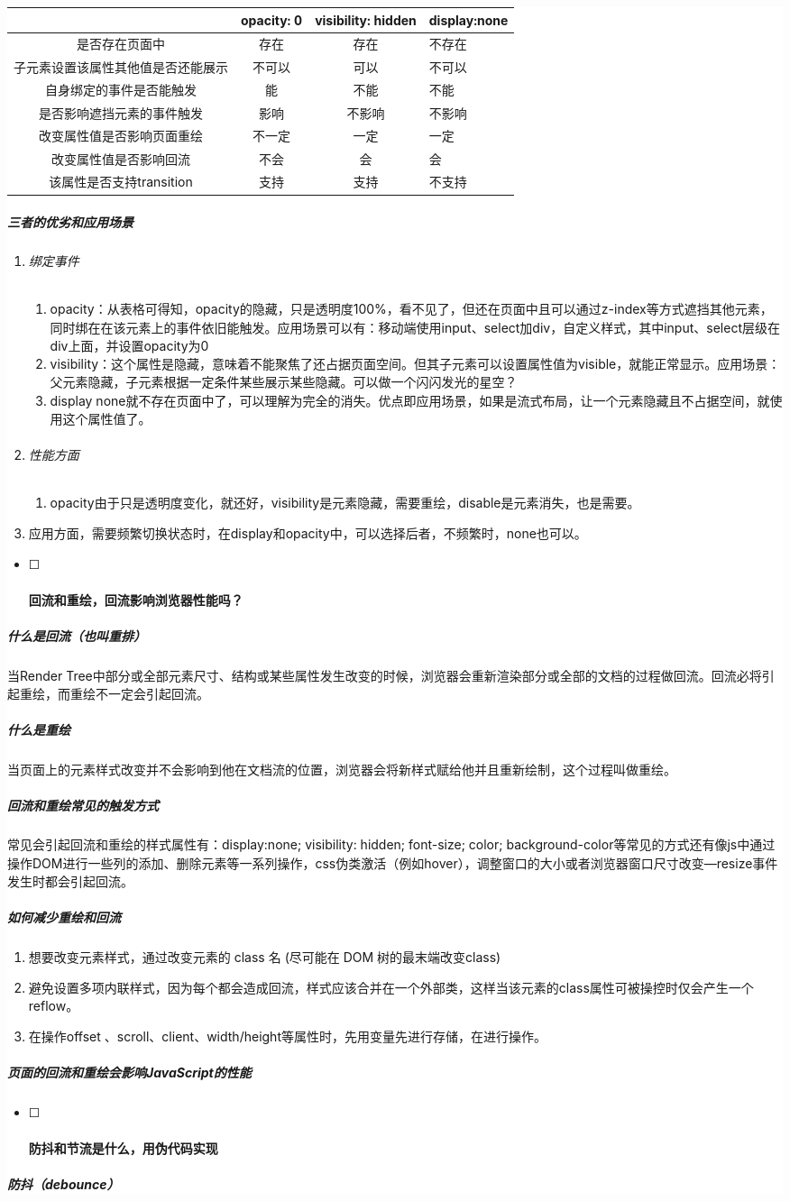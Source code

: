 |                                    | opacity: 0 | visibility: hidden | display:none |
| :--------------------------------: | :--------: | :----------------: | ------------ |
|           是否存在页面中           |    存在    |        存在        | 不存在       |
| 子元素设置该属性其他值是否还能展示 |   不可以   |        可以        | 不可以       |
|      自身绑定的事件是否能触发      |     能     |        不能        | 不能         |
|     是否影响遮挡元素的事件触发     |    影响    |       不影响       | 不影响       |
|     改变属性值是否影响页面重绘     |   不一定   |        一定        | 一定         |
|       改变属性值是否影响回流       |    不会    |         会         | 会           |
|      该属性是否支持transition      |    支持    |        支持        | 不支持       |

##### 三者的优劣和应用场景

1. ###### 绑定事件

   1. opacity：从表格可得知，opacity的隐藏，只是透明度100%，看不见了，但还在页面中且可以通过z-index等方式遮挡其他元素，同时绑在在该元素上的事件依旧能触发。应用场景可以有：移动端使用input、select加div，自定义样式，其中input、select层级在div上面，并设置opacity为0
   2. visibility：这个属性是隐藏，意味着不能聚焦了还占据页面空间。但其子元素可以设置属性值为visible，就能正常显示。应用场景：父元素隐藏，子元素根据一定条件某些展示某些隐藏。可以做一个闪闪发光的星空？
   3. display none就不存在页面中了，可以理解为完全的消失。优点即应用场景，如果是流式布局，让一个元素隐藏且不占据空间，就使用这个属性值了。

2. ###### 性能方面

   1. opacity由于只是透明度变化，就还好，visibility是元素隐藏，需要重绘，disable是元素消失，也是需要。
2. 应用方面，需要频繁切换状态时，在display和opacity中，可以选择后者，不频繁时，none也可以。

- [ ] #### 回流和重绘，回流影响浏览器性能吗？

##### 什么是回流（也叫重排）

当Render Tree中部分或全部元素尺寸、结构或某些属性发生改变的时候，浏览器会重新渲染部分或全部的文档的过程做回流。回流必将引起重绘，而重绘不一定会引起回流。

##### 什么是重绘

当页面上的元素样式改变并不会影响到他在文档流的位置，浏览器会将新样式赋给他并且重新绘制，这个过程叫做重绘。

##### 回流和重绘常见的触发方式

常见会引起回流和重绘的样式属性有：display:none; visibility: hidden; font-size; color; background-color等常见的方式还有像js中通过操作DOM进行一些列的添加、删除元素等一系列操作，css伪类激活（例如hover），调整窗口的大小或者浏览器窗口尺寸改变—resize事件发生时都会引起回流。

##### 如何减少重绘和回流

1. 想要改变元素样式，通过改变元素的 class 名 (尽可能在 DOM 树的最末端改变class)

2. 避免设置多项内联样式，因为每个都会造成回流，样式应该合并在一个外部类，这样当该元素的class属性可被操控时仅会产生一个reflow。

3. 在操作offset 、scroll、client、width/height等属性时，先用变量先进行存储，在进行操作。

##### 页面的回流和重绘会影响JavaScript的性能

- [ ] #### 防抖和节流是什么，用伪代码实现

##### 防抖（debounce）
